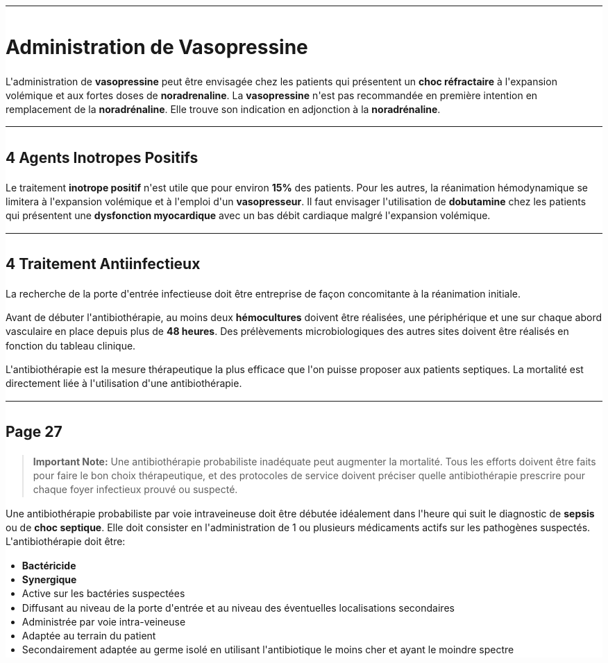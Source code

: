 
---


# Administration de Vasopressine

L'administration de **vasopressine** peut être envisagée chez les patients qui présentent un **choc réfractaire** à l'expansion volémique et aux fortes doses de **noradrenaline**. La **vasopressine** n'est pas recommandée en première intention en remplacement de la **noradrénaline**. Elle trouve son indication en adjonction à la **noradrénaline**.

---

## 4 Agents Inotropes Positifs

Le traitement **inotrope positif** n'est utile que pour environ **15%** des patients. Pour les autres, la réanimation hémodynamique se limitera à l'expansion volémique et à l'emploi d'un **vasopresseur**. Il faut envisager l'utilisation de **dobutamine** chez les patients qui présentent une **dysfonction myocardique** avec un bas débit cardiaque malgré l'expansion volémique.

---

## 4 Traitement Antiinfectieux

La recherche de la porte d'entrée infectieuse doit être entreprise de façon concomitante à la réanimation initiale.

Avant de débuter l'antibiothérapie, au moins deux **hémocultures** doivent être réalisées, une périphérique et une sur chaque abord vasculaire en place depuis plus de **48 heures**. Des prélèvements microbiologiques des autres sites doivent être réalisés en fonction du tableau clinique.

L'antibiothérapie est la mesure thérapeutique la plus efficace que l'on puisse proposer aux patients septiques. La mortalité est directement liée à l'utilisation d'une antibiothérapie.

---

## Page 27

> **Important Note:** Une antibiothérapie probabiliste inadéquate peut augmenter la mortalité. Tous les efforts doivent être faits pour faire le bon choix thérapeutique, et des protocoles de service doivent préciser quelle antibiothérapie prescrire pour chaque foyer infectieux prouvé ou suspecté.

Une antibiothérapie probabiliste par voie intraveineuse doit être débutée idéalement dans l'heure qui suit le diagnostic de **sepsis** ou de **choc septique**. Elle doit consister en l'administration de 1 ou plusieurs médicaments actifs sur les pathogènes suspectés. L'antibiothérapie doit être:

- **Bactéricide**
- **Synergique**
- Active sur les bactéries suspectées
- Diffusant au niveau de la porte d'entrée et au niveau des éventuelles localisations secondaires
- Administrée par voie intra-veineuse
- Adaptée au terrain du patient
- Secondairement adaptée au germe isolé en utilisant l'antibiotique le moins cher et ayant le moindre spectre
